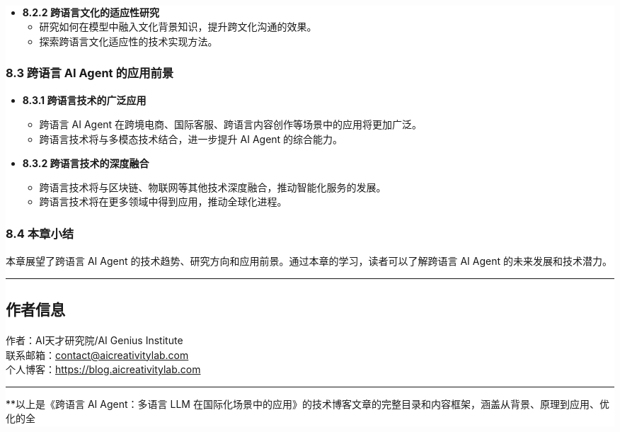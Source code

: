 - **8.2.2 跨语言文化的适应性研究**
  - 研究如何在模型中融入文化背景知识，提升跨文化沟通的效果。
  - 探索跨语言文化适应性的技术实现方法。

### 8.3 跨语言 AI Agent 的应用前景

- **8.3.1 跨语言技术的广泛应用**
  - 跨语言 AI Agent 在跨境电商、国际客服、跨语言内容创作等场景中的应用将更加广泛。
  - 跨语言技术将与多模态技术结合，进一步提升 AI Agent 的综合能力。

- **8.3.2 跨语言技术的深度融合**
  - 跨语言技术将与区块链、物联网等其他技术深度融合，推动智能化服务的发展。
  - 跨语言技术将在更多领域中得到应用，推动全球化进程。

### 8.4 本章小结

本章展望了跨语言 AI Agent 的技术趋势、研究方向和应用前景。通过本章的学习，读者可以了解跨语言 AI Agent 的未来发展和技术潜力。

---

## 作者信息

作者：AI天才研究院/AI Genius Institute  
联系邮箱：contact@aicreativitylab.com  
个人博客：https://blog.aicreativitylab.com  

---

**以上是《跨语言 AI Agent：多语言 LLM 在国际化场景中的应用》的技术博客文章的完整目录和内容框架，涵盖从背景、原理到应用、优化的全

